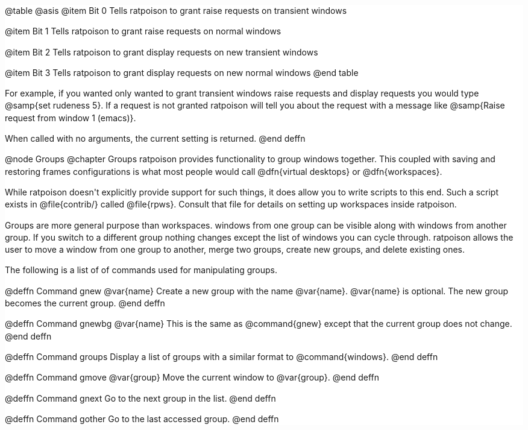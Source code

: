 @table @asis
@item Bit 0
Tells ratpoison to grant raise requests on transient windows

@item Bit 1
Tells ratpoison to grant raise requests on normal windows

@item Bit 2
Tells ratpoison to grant display requests on new transient windows

@item Bit 3
Tells ratpoison to grant display requests on new normal windows
@end table

For example, if you wanted only wanted to grant transient windows
raise requests and display requests you would type @samp{set rudeness
5}.
If a request is not granted ratpoison will tell you about the
request with a message like @samp{Raise request from window 1
(emacs)}.

When called with no arguments, the current setting is
returned.
@end deffn

@node Groups
@chapter Groups
ratpoison provides functionality to group windows together. This
coupled with saving and restoring frames configurations is what most
people would call @dfn{virtual desktops} or @dfn{workspaces}.

While ratpoison doesn't explicitly provide support for such things, it
does allow you to write scripts to this end. Such a script exists in
@file{contrib/} called @file{rpws}. Consult that file for details on
setting up workspaces inside ratpoison.

Groups are more general purpose than workspaces. windows from one
group can be visible along with windows from another group. If you
switch to a different group nothing changes except the list of windows
you can cycle through. ratpoison allows the user to move a window from
one group to another, merge two groups, create new groups, and delete
existing ones.

The following is a list of of commands used for manipulating groups.

@deffn Command gnew @var{name}
Create a new group with the name @var{name}. @var{name} is
optional. The new group becomes the current group.
@end deffn

@deffn Command gnewbg @var{name}
This is the same as @command{gnew} except that the current group does
not change.
@end deffn

@deffn Command groups
Display a list of groups with a similar format to @command{windows}.
@end deffn

@deffn Command gmove @var{group}
Move the current window to @var{group}.
@end deffn

@deffn Command gnext
Go to the next group in the list.
@end deffn

@deffn Command gother
Go to the last accessed group.
@end deffn
